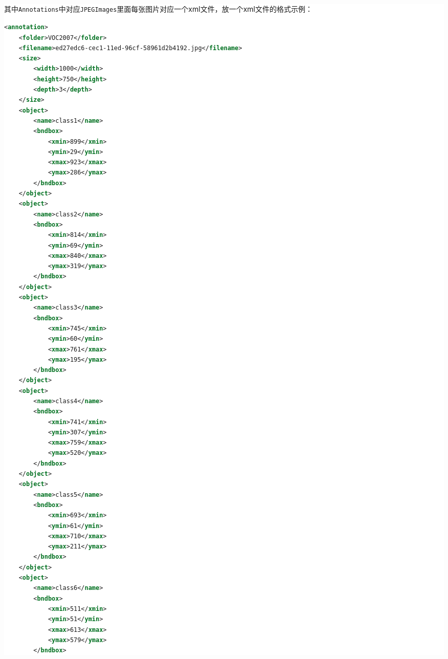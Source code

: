 其中`Annotations`中对应`JPEGImages`里面每张图片对应一个xml文件，放一个xml文件的格式示例：

```xml
<annotation>
    <folder>VOC2007</folder>
    <filename>ed27edc6-cec1-11ed-96cf-58961d2b4192.jpg</filename>
    <size>
        <width>1000</width>
        <height>750</height>
        <depth>3</depth>
    </size>
    <object>
        <name>class1</name>
        <bndbox>
            <xmin>899</xmin>
            <ymin>29</ymin>
            <xmax>923</xmax>
            <ymax>286</ymax>
        </bndbox>
    </object>
    <object>
        <name>class2</name>
        <bndbox>
            <xmin>814</xmin>
            <ymin>69</ymin>
            <xmax>840</xmax>
            <ymax>319</ymax>
        </bndbox>
    </object>
    <object>
        <name>class3</name>
        <bndbox>
            <xmin>745</xmin>
            <ymin>60</ymin>
            <xmax>761</xmax>
            <ymax>195</ymax>
        </bndbox>
    </object>
    <object>
        <name>class4</name>
        <bndbox>
            <xmin>741</xmin>
            <ymin>307</ymin>
            <xmax>759</xmax>
            <ymax>520</ymax>
        </bndbox>
    </object>
    <object>
        <name>class5</name>
        <bndbox>
            <xmin>693</xmin>
            <ymin>61</ymin>
            <xmax>710</xmax>
            <ymax>211</ymax>
        </bndbox>
    </object>
    <object>
        <name>class6</name>
        <bndbox>
            <xmin>511</xmin>
            <ymin>51</ymin>
            <xmax>613</xmax>
            <ymax>579</ymax>
        </bndbox>
```